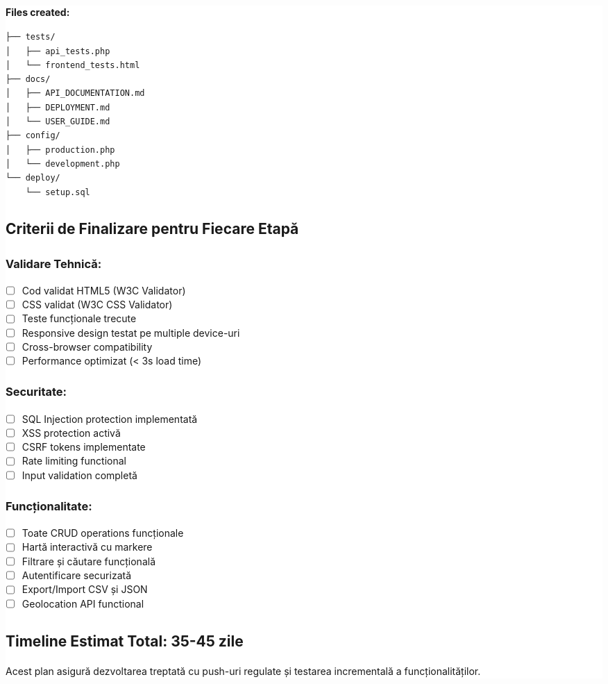 **Files created:**
```
├── tests/
│   ├── api_tests.php
│   └── frontend_tests.html
├── docs/
│   ├── API_DOCUMENTATION.md
│   ├── DEPLOYMENT.md
│   └── USER_GUIDE.md
├── config/
│   ├── production.php
│   └── development.php
└── deploy/
    └── setup.sql
```

## Criterii de Finalizare pentru Fiecare Etapă

### Validare Tehnică:
- [ ] Cod validat HTML5 (W3C Validator)
- [ ] CSS validat (W3C CSS Validator)
- [ ] Teste funcționale trecute
- [ ] Responsive design testat pe multiple device-uri
- [ ] Cross-browser compatibility
- [ ] Performance optimizat (< 3s load time)

### Securitate:
- [ ] SQL Injection protection implementată
- [ ] XSS protection activă
- [ ] CSRF tokens implementate
- [ ] Rate limiting functional
- [ ] Input validation completă

### Funcționalitate:
- [ ] Toate CRUD operations funcționale
- [ ] Hartă interactivă cu markere
- [ ] Filtrare și căutare funcțională
- [ ] Autentificare securizată
- [ ] Export/Import CSV și JSON
- [ ] Geolocation API functional

## Timeline Estimat Total: 35-45 zile

Acest plan asigură dezvoltarea treptată cu push-uri regulate și testarea incrementală a funcționalităților. 